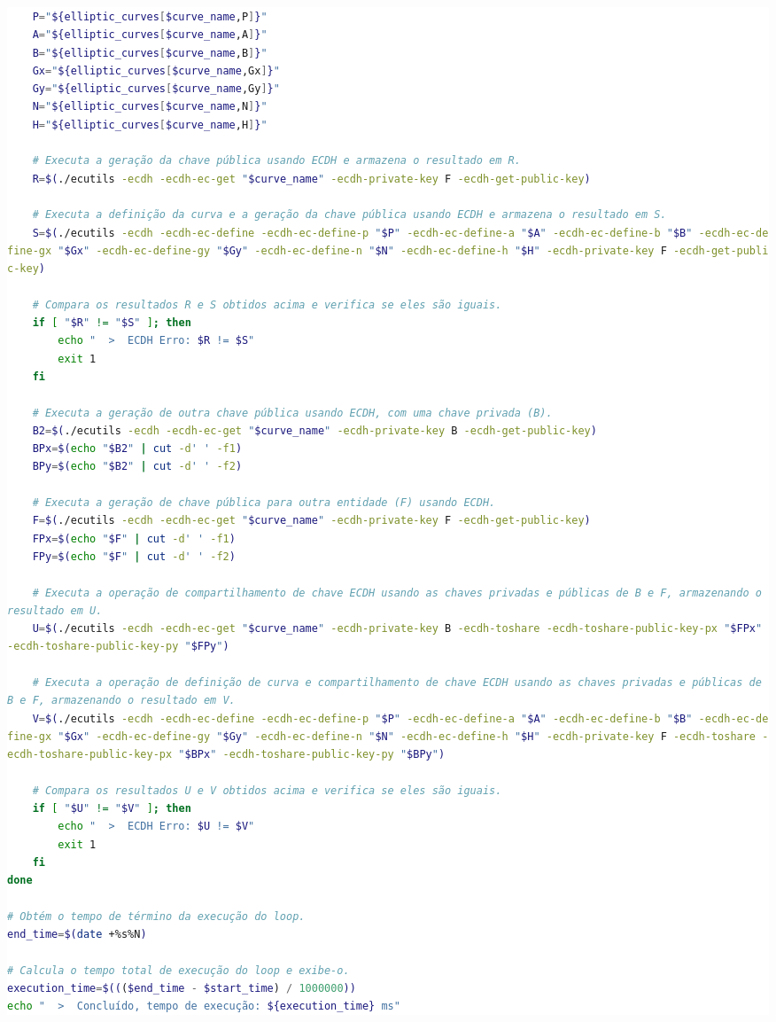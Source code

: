 ```bash
    P="${elliptic_curves[$curve_name,P]}"
    A="${elliptic_curves[$curve_name,A]}"
    B="${elliptic_curves[$curve_name,B]}"
    Gx="${elliptic_curves[$curve_name,Gx]}"
    Gy="${elliptic_curves[$curve_name,Gy]}"
    N="${elliptic_curves[$curve_name,N]}"
    H="${elliptic_curves[$curve_name,H]}"
    
    # Executa a geração da chave pública usando ECDH e armazena o resultado em R.
    R=$(./ecutils -ecdh -ecdh-ec-get "$curve_name" -ecdh-private-key F -ecdh-get-public-key)

    # Executa a definição da curva e a geração da chave pública usando ECDH e armazena o resultado em S.
    S=$(./ecutils -ecdh -ecdh-ec-define -ecdh-ec-define-p "$P" -ecdh-ec-define-a "$A" -ecdh-ec-define-b "$B" -ecdh-ec-define-gx "$Gx" -ecdh-ec-define-gy "$Gy" -ecdh-ec-define-n "$N" -ecdh-ec-define-h "$H" -ecdh-private-key F -ecdh-get-public-key)

    # Compara os resultados R e S obtidos acima e verifica se eles são iguais.
    if [ "$R" != "$S" ]; then
        echo "  >  ECDH Erro: $R != $S"
        exit 1
    fi
    
    # Executa a geração de outra chave pública usando ECDH, com uma chave privada (B).
    B2=$(./ecutils -ecdh -ecdh-ec-get "$curve_name" -ecdh-private-key B -ecdh-get-public-key)
    BPx=$(echo "$B2" | cut -d' ' -f1)
    BPy=$(echo "$B2" | cut -d' ' -f2)
    
    # Executa a geração de chave pública para outra entidade (F) usando ECDH.
    F=$(./ecutils -ecdh -ecdh-ec-get "$curve_name" -ecdh-private-key F -ecdh-get-public-key)
    FPx=$(echo "$F" | cut -d' ' -f1)
    FPy=$(echo "$F" | cut -d' ' -f2)
    
    # Executa a operação de compartilhamento de chave ECDH usando as chaves privadas e públicas de B e F, armazenando o resultado em U.
    U=$(./ecutils -ecdh -ecdh-ec-get "$curve_name" -ecdh-private-key B -ecdh-toshare -ecdh-toshare-public-key-px "$FPx" -ecdh-toshare-public-key-py "$FPy")

    # Executa a operação de definição de curva e compartilhamento de chave ECDH usando as chaves privadas e públicas de B e F, armazenando o resultado em V.
    V=$(./ecutils -ecdh -ecdh-ec-define -ecdh-ec-define-p "$P" -ecdh-ec-define-a "$A" -ecdh-ec-define-b "$B" -ecdh-ec-define-gx "$Gx" -ecdh-ec-define-gy "$Gy" -ecdh-ec-define-n "$N" -ecdh-ec-define-h "$H" -ecdh-private-key F -ecdh-toshare -ecdh-toshare-public-key-px "$BPx" -ecdh-toshare-public-key-py "$BPy")

    # Compara os resultados U e V obtidos acima e verifica se eles são iguais.
    if [ "$U" != "$V" ]; then
        echo "  >  ECDH Erro: $U != $V"
        exit 1
    fi
done

# Obtém o tempo de término da execução do loop.
end_time=$(date +%s%N)

# Calcula o tempo total de execução do loop e exibe-o.
execution_time=$((($end_time - $start_time) / 1000000))
echo "  >  Concluído, tempo de execução: ${execution_time} ms"
```
